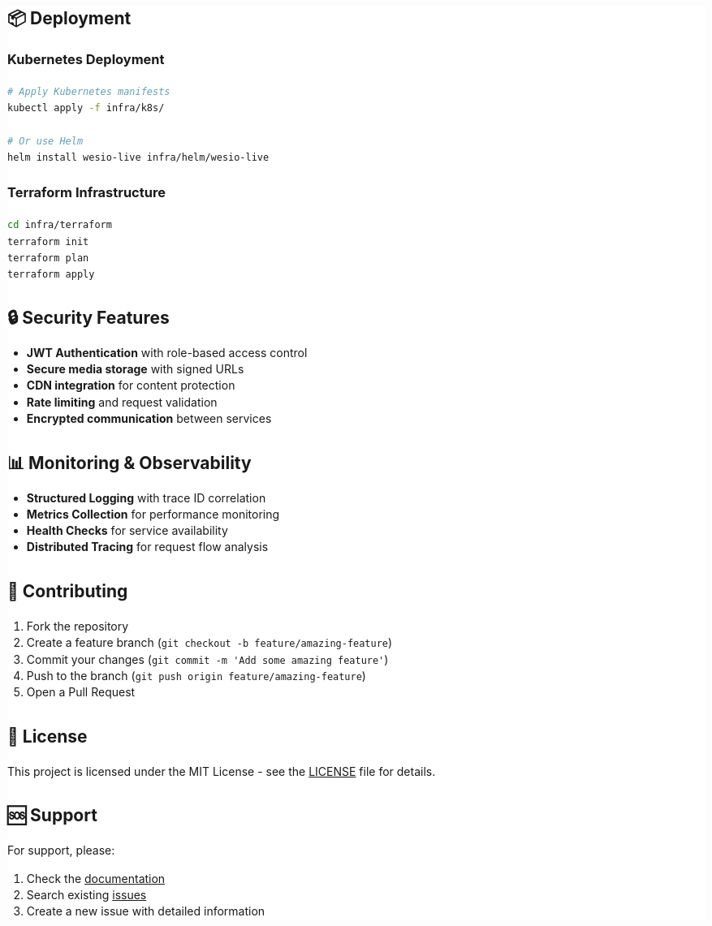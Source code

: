 ## 📦 Deployment

### Kubernetes Deployment
```bash
# Apply Kubernetes manifests
kubectl apply -f infra/k8s/

# Or use Helm
helm install wesio-live infra/helm/wesio-live
```

### Terraform Infrastructure
```bash
cd infra/terraform
terraform init
terraform plan
terraform apply
```

## 🔒 Security Features

- **JWT Authentication** with role-based access control
- **Secure media storage** with signed URLs
- **CDN integration** for content protection
- **Rate limiting** and request validation
- **Encrypted communication** between services

## 📊 Monitoring & Observability

- **Structured Logging** with trace ID correlation
- **Metrics Collection** for performance monitoring
- **Health Checks** for service availability
- **Distributed Tracing** for request flow analysis

## 🤝 Contributing

1. Fork the repository
2. Create a feature branch (`git checkout -b feature/amazing-feature`)
3. Commit your changes (`git commit -m 'Add some amazing feature'`)
4. Push to the branch (`git push origin feature/amazing-feature`)
5. Open a Pull Request

## 📄 License

This project is licensed under the MIT License - see the [LICENSE](LICENSE) file for details.

## 🆘 Support

For support, please:
1. Check the [documentation](docs/)
2. Search existing [issues](https://github.com/your-org/wesio-live/issues)
3. Create a new issue with detailed information
